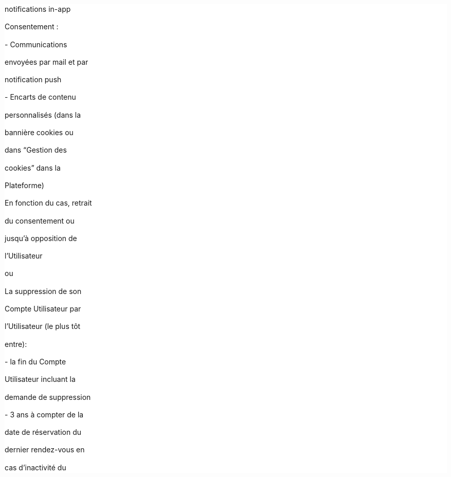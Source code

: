 notifications in-app



Consentement :



\- Communications

envoyées par mail et par

notification push



\- Encarts de contenu

personnalisés (dans la

bannière cookies ou

dans “Gestion des

cookies” dans la

Plateforme)



En fonction du cas, retrait

du consentement ou

jusqu’à opposition de

l’Utilisateur



ou



La suppression de son

Compte Utilisateur par

l’Utilisateur (le plus tôt

entre):



\- la fin du Compte

Utilisateur incluant la

demande de suppression



\- 3 ans à compter de la

date de réservation du

dernier rendez-vous en

cas d’inactivité du
